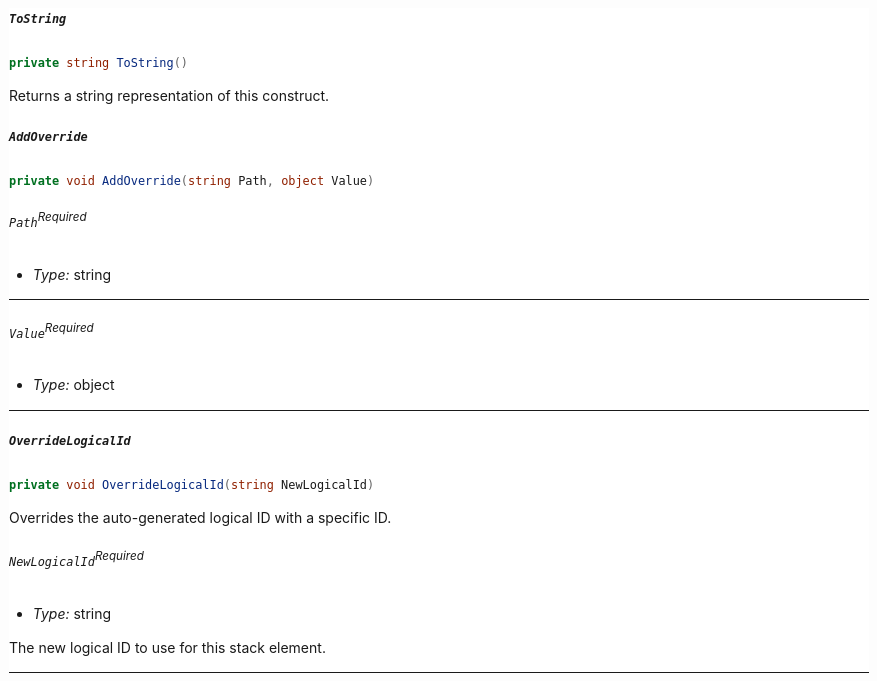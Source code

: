 ##### `ToString` <a name="ToString" id="@cdktf/provider-mongodbatlas.dataMongodbatlasFederatedSettingsOrgRoleMapping.DataMongodbatlasFederatedSettingsOrgRoleMapping.toString"></a>

```csharp
private string ToString()
```

Returns a string representation of this construct.

##### `AddOverride` <a name="AddOverride" id="@cdktf/provider-mongodbatlas.dataMongodbatlasFederatedSettingsOrgRoleMapping.DataMongodbatlasFederatedSettingsOrgRoleMapping.addOverride"></a>

```csharp
private void AddOverride(string Path, object Value)
```

###### `Path`<sup>Required</sup> <a name="Path" id="@cdktf/provider-mongodbatlas.dataMongodbatlasFederatedSettingsOrgRoleMapping.DataMongodbatlasFederatedSettingsOrgRoleMapping.addOverride.parameter.path"></a>

- *Type:* string

---

###### `Value`<sup>Required</sup> <a name="Value" id="@cdktf/provider-mongodbatlas.dataMongodbatlasFederatedSettingsOrgRoleMapping.DataMongodbatlasFederatedSettingsOrgRoleMapping.addOverride.parameter.value"></a>

- *Type:* object

---

##### `OverrideLogicalId` <a name="OverrideLogicalId" id="@cdktf/provider-mongodbatlas.dataMongodbatlasFederatedSettingsOrgRoleMapping.DataMongodbatlasFederatedSettingsOrgRoleMapping.overrideLogicalId"></a>

```csharp
private void OverrideLogicalId(string NewLogicalId)
```

Overrides the auto-generated logical ID with a specific ID.

###### `NewLogicalId`<sup>Required</sup> <a name="NewLogicalId" id="@cdktf/provider-mongodbatlas.dataMongodbatlasFederatedSettingsOrgRoleMapping.DataMongodbatlasFederatedSettingsOrgRoleMapping.overrideLogicalId.parameter.newLogicalId"></a>

- *Type:* string

The new logical ID to use for this stack element.

---
